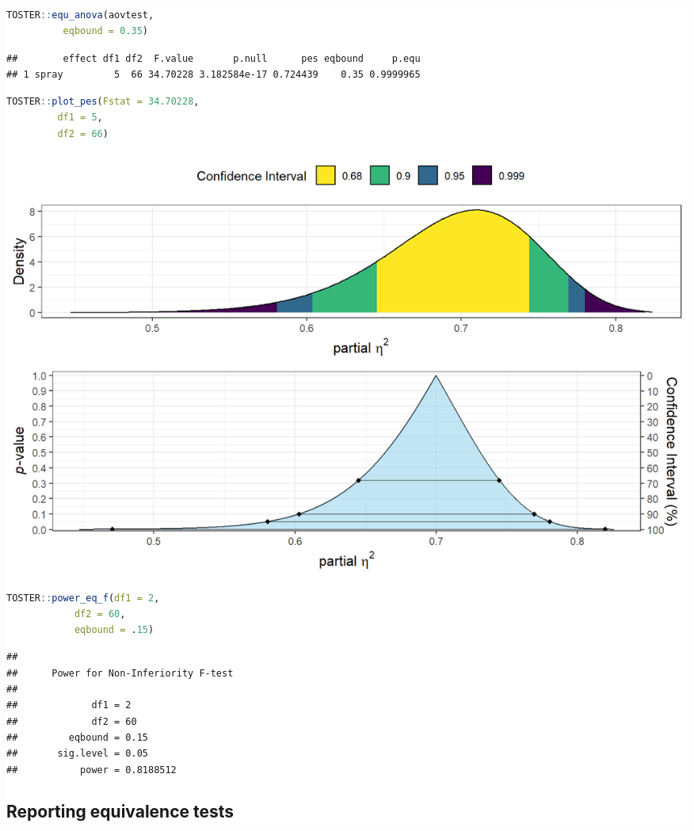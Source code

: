 ```r
TOSTER::equ_anova(aovtest,
          eqbound = 0.35)
```

```
##        effect df1 df2  F.value       p.null      pes eqbound     p.equ
## 1 spray         5  66 34.70228 3.182584e-17 0.724439    0.35 0.9999965
```

```r
TOSTER::plot_pes(Fstat = 34.70228,
         df1 = 5,
         df2 = 66)
```

<img src="09-equivalencetest_files/figure-html/unnamed-chunk-10-1.png" width="100%" style="display: block; margin: auto;" />

```r
TOSTER::power_eq_f(df1 = 2, 
            df2 = 60,
            eqbound = .15)
```

```
## 
##      Power for Non-Inferiority F-test 
## 
##             df1 = 2
##             df2 = 60
##         eqbound = 0.15
##       sig.level = 0.05
##           power = 0.8188512
```
## Reporting equivalence tests 
